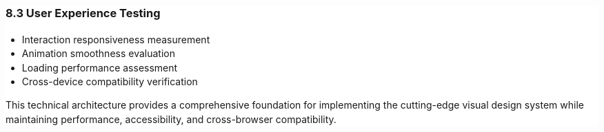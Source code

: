 ### 8.3 User Experience Testing
- Interaction responsiveness measurement
- Animation smoothness evaluation
- Loading performance assessment
- Cross-device compatibility verification

This technical architecture provides a comprehensive foundation for implementing the cutting-edge visual design system while maintaining performance, accessibility, and cross-browser compatibility.